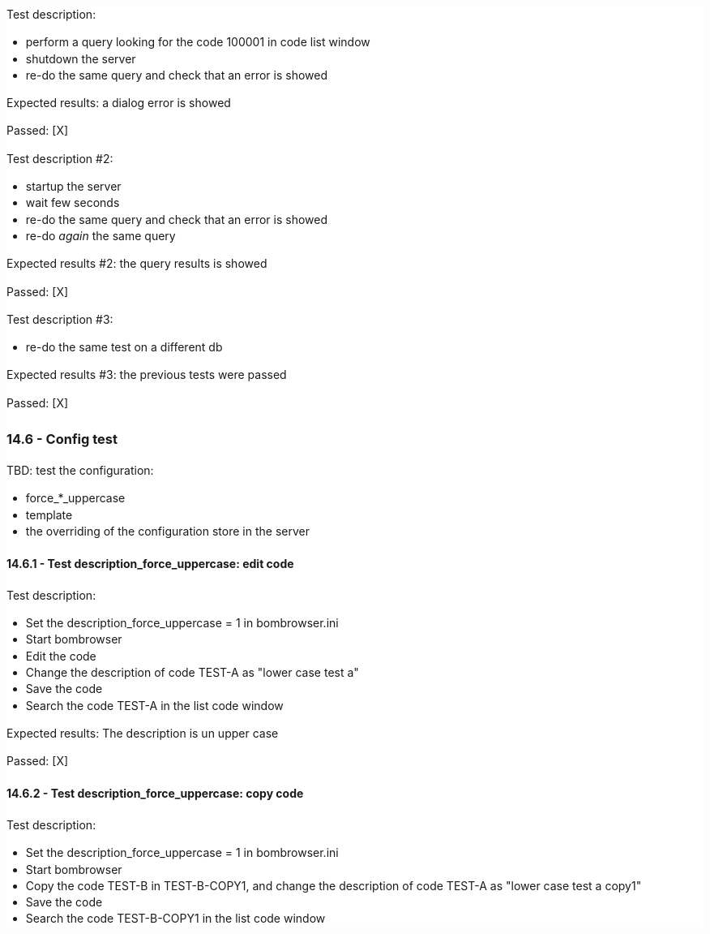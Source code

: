 Test description:
- perform a query looking for the code 100001 in code list window
- shutdown the server
- re-do the same query and check that an error is showed

Expected results:
a dialog error is showed

Passed: [X]

Test description #2:
- startup the server
- wait few seconds
- re-do the same query and check that an error is showed
- re-do *again* the same query

Expected results #2:
the query results is showed

Passed: [X]

Test description #3:
- re-do the same test on a different db


Expected results #3:
the previous tests were passed

Passed: [X]

### 14.6 - Config test

TBD: test the configuration:
- force_*_uppercase
- template
- the overriding of the configuration store in the server

#### 14.6.1 - Test description_force_uppercase: edit code

Test description:
- Set the description_force_uppercase = 1 in bombrowser.ini
- Start bombrowser
- Edit the code
- Change the description of code TEST-A as "lower case test a"
- Save the code
- Search the code TEST-A in the list code window

Expected results:
The description is un upper case

Passed: [X]

#### 14.6.2 - Test description_force_uppercase: copy code

Test description:
- Set the description_force_uppercase = 1 in bombrowser.ini
- Start bombrowser
- Copy the code TEST-B in TEST-B-COPY1, and  change the description of code TEST-A as "lower case test a copy1"
- Save the code
- Search the code TEST-B-COPY1 in the list code window
